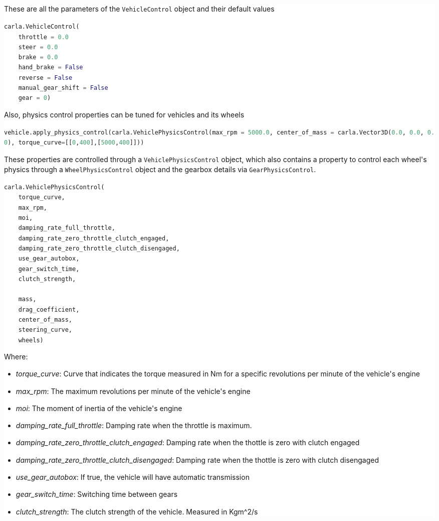 These are all the parameters of the `VehicleControl` object and their default
values

```py
carla.VehicleControl(
    throttle = 0.0
    steer = 0.0
    brake = 0.0
    hand_brake = False
    reverse = False
    manual_gear_shift = False
    gear = 0)
```

Also, physics control properties can be tuned for vehicles and its wheels
```py
vehicle.apply_physics_control(carla.VehiclePhysicsControl(max_rpm = 5000.0, center_of_mass = carla.Vector3D(0.0, 0.0, 0.0), torque_curve=[[0,400],[5000,400]]))
```

These properties are controlled through a `VehiclePhysicsControl` object, which also contains a property to control each wheel's physics through a `WheelPhysicsControl` object and the gearbox details via `GearPhysicsControl`.

```py
carla.VehiclePhysicsControl(
    torque_curve,
    max_rpm,
    moi,
    damping_rate_full_throttle,
    damping_rate_zero_throttle_clutch_engaged,
    damping_rate_zero_throttle_clutch_disengaged,
    use_gear_autobox,
    gear_switch_time,
    clutch_strength,

    mass,
    drag_coefficient,
    center_of_mass,
    steering_curve,
    wheels)
```
Where:
- *torque_curve*: Curve that indicates the torque measured in Nm for a specific revolutions per minute of the vehicle's engine
- *max_rpm*: The maximum revolutions per minute of the vehicle's engine
- *moi*: The moment of inertia of the vehicle's engine
- *damping_rate_full_throttle*: Damping rate when the throttle is maximum.
- *damping_rate_zero_throttle_clutch_engaged*: Damping rate when the thottle is zero with clutch engaged
- *damping_rate_zero_throttle_clutch_disengaged*: Damping rate when the thottle is zero with clutch disengaged

- *use_gear_autobox*: If true, the vehicle will have automatic transmission
- *gear_switch_time*: Switching time between gears
- *clutch_strength*: The clutch strength of the vehicle. Measured in Kgm^2/s
